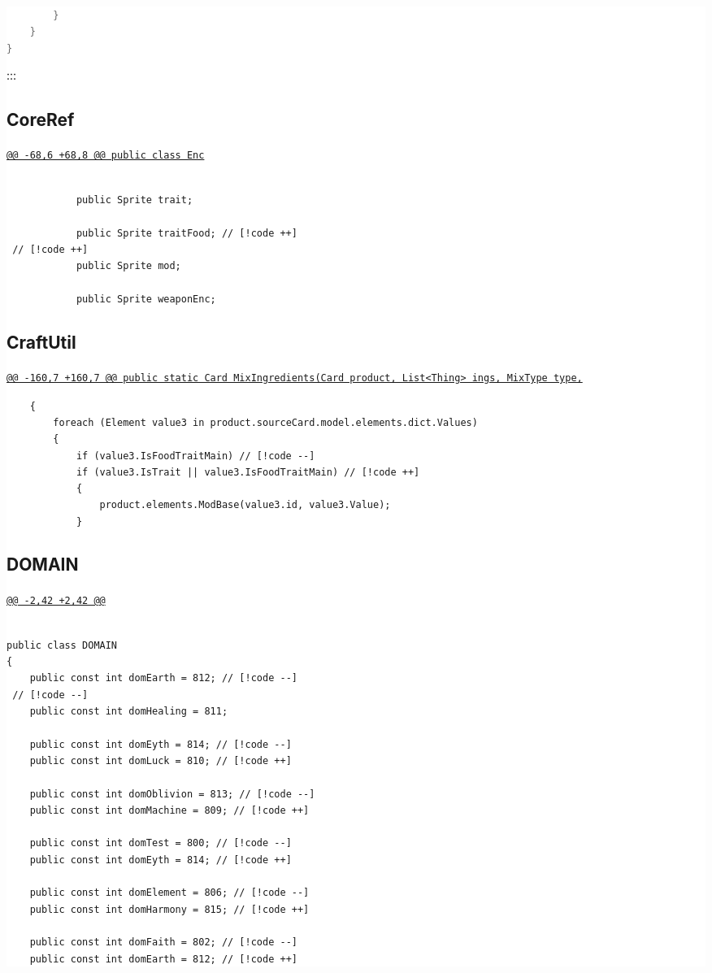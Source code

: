 ```cs
		}
	}
}
```

:::
## CoreRef

[`@@ -68,6 +68,8 @@ public class Enc`](https://github.com/Elin-Modding-Resources/Elin-Decompiled/blob/86a84e247e529516f563389ea63dcea8823bf58d/Elin/CoreRef.cs#L68-L73)
```cs:line-numbers=68

			public Sprite trait;

			public Sprite traitFood; // [!code ++]
 // [!code ++]
			public Sprite mod;

			public Sprite weaponEnc;
```

## CraftUtil

[`@@ -160,7 +160,7 @@ public static Card MixIngredients(Card product, List<Thing> ings, MixType type,`](https://github.com/Elin-Modding-Resources/Elin-Decompiled/blob/86a84e247e529516f563389ea63dcea8823bf58d/Elin/CraftUtil.cs#L160-L166)
```cs:line-numbers=160
	{
		foreach (Element value3 in product.sourceCard.model.elements.dict.Values)
		{
			if (value3.IsFoodTraitMain) // [!code --]
			if (value3.IsTrait || value3.IsFoodTraitMain) // [!code ++]
			{
				product.elements.ModBase(value3.id, value3.Value);
			}
```

## DOMAIN

[`@@ -2,42 +2,42 @@`](https://github.com/Elin-Modding-Resources/Elin-Decompiled/blob/86a84e247e529516f563389ea63dcea8823bf58d/Elin/DOMAIN.cs#L2-L43)
```cs:line-numbers=2

public class DOMAIN
{
	public const int domEarth = 812; // [!code --]
 // [!code --]
	public const int domHealing = 811;

	public const int domEyth = 814; // [!code --]
	public const int domLuck = 810; // [!code ++]

	public const int domOblivion = 813; // [!code --]
	public const int domMachine = 809; // [!code ++]

	public const int domTest = 800; // [!code --]
	public const int domEyth = 814; // [!code ++]

	public const int domElement = 806; // [!code --]
	public const int domHarmony = 815; // [!code ++]

	public const int domFaith = 802; // [!code --]
	public const int domEarth = 812; // [!code ++]
```